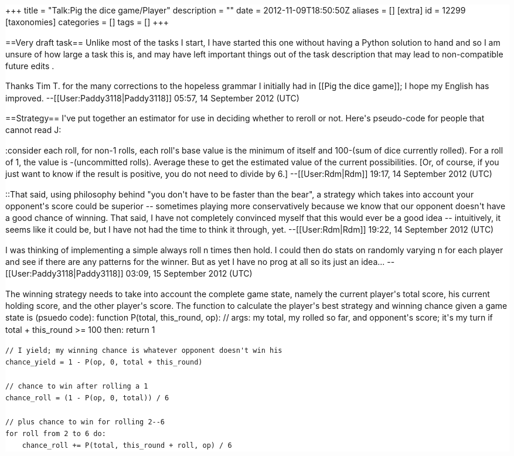 +++
title = "Talk:Pig the dice game/Player"
description = ""
date = 2012-11-09T18:50:50Z
aliases = []
[extra]
id = 12299
[taxonomies]
categories = []
tags = []
+++

==Very draft task==
Unlike most of the tasks I start, I have started this one without having a Python solution to hand and so I am unsure of how large a task this is, and may have left important things out of the task description that may lead to non-compatible future edits .

Thanks Tim T. for the many corrections to the hopeless grammar I initially had in [[Pig the dice game]]; I hope my English has improved. --[[User:Paddy3118|Paddy3118]] 05:57, 14 September 2012 (UTC)

==Strategy==
I've put together an estimator for use in deciding whether to reroll or not.  Here's pseudo-code for people that cannot read J:

:consider each roll, for non-1 rolls, each roll's base value is the minimum of itself and 100-(sum of dice currently rolled).  For a roll of 1, the value is -(uncommitted rolls).  Average these to get the estimated value of the current possibilities.  [Or, of course, if you just want to know if the result is positive, you do not need to divide by 6.]  --[[User:Rdm|Rdm]] 19:17, 14 September 2012 (UTC)

::That said, using philosophy behind "you don't have to be faster than the bear", a strategy which takes into account your opponent's score could be superior -- sometimes playing more conservatively because we know that our opponent doesn't have a good chance of winning.  That said, I have not completely convinced myself that this would ever be a good idea -- intuitively, it seems like it could be, but I have not had the time to think it through, yet.  --[[User:Rdm|Rdm]] 19:22, 14 September 2012 (UTC)

I was thinking of implementing a simple always roll n times then hold. I could then do stats on randomly varying n for each player and see if there are any patterns for the winner. But as yet I have no prog at all so its just an idea... --[[User:Paddy3118|Paddy3118]] 03:09, 15 September 2012 (UTC)

The winning strategy needs to take into account the complete game state, namely the current player's total score, his current holding score, and the other player's score.  The function to calculate the player's best strategy and winning chance given a game state is (psuedo code):
<lang>function P(total, this_round, op):
// args: my total, my rolled so far, and opponent's score; it's my turn
	if total + this_round >= 100 then: return 1

	// I yield; my winning chance is whatever opponent doesn't win his
	chance_yield = 1 - P(op, 0, total + this_round)

	// chance to win after rolling a 1
	chance_roll = (1 - P(op, 0, total)) / 6

	// plus chance to win for rolling 2--6
	for roll from 2 to 6 do:
		chance_roll += P(total, this_round + roll, op) / 6
